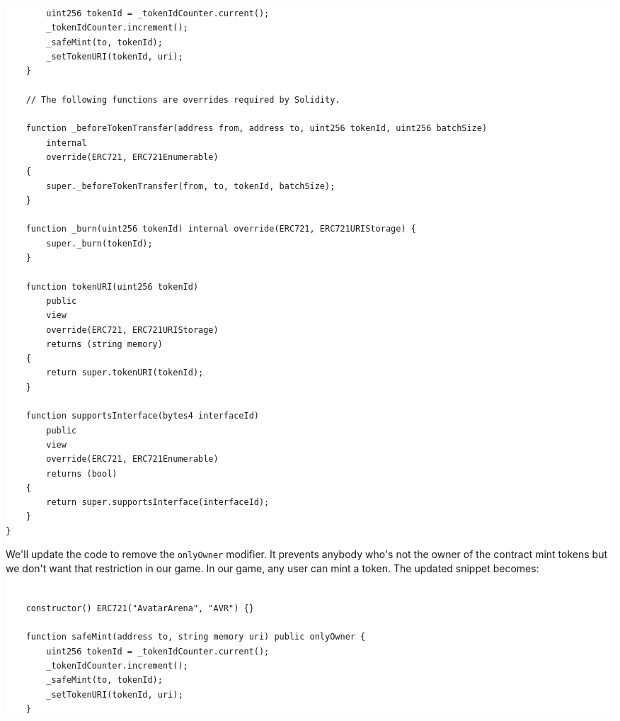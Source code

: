 ```solidity
        uint256 tokenId = _tokenIdCounter.current();
    	_tokenIdCounter.increment();
    	_safeMint(to, tokenId);
    	_setTokenURI(tokenId, uri);
	}

	// The following functions are overrides required by Solidity.

	function _beforeTokenTransfer(address from, address to, uint256 tokenId, uint256 batchSize)
    	internal
    	override(ERC721, ERC721Enumerable)
	{
    	super._beforeTokenTransfer(from, to, tokenId, batchSize);
	}

	function _burn(uint256 tokenId) internal override(ERC721, ERC721URIStorage) {
    	super._burn(tokenId);
	}

	function tokenURI(uint256 tokenId)
    	public
    	view
    	override(ERC721, ERC721URIStorage)
    	returns (string memory)
	{
    	return super.tokenURI(tokenId);
	}

	function supportsInterface(bytes4 interfaceId)
    	public
    	view
    	override(ERC721, ERC721Enumerable)
    	returns (bool)
	{
    	return super.supportsInterface(interfaceId);
	}
}
```

We'll update the code to remove the `onlyOwner` modifier. It prevents anybody who's not the owner of the contract mint tokens but we don't want that restriction in our game. In our game, any user can mint a token. The updated snippet becomes:

```solidity

	constructor() ERC721("AvatarArena", "AVR") {}

	function safeMint(address to, string memory uri) public onlyOwner {
    	uint256 tokenId = _tokenIdCounter.current();
    	_tokenIdCounter.increment();
    	_safeMint(to, tokenId);
    	_setTokenURI(tokenId, uri);
	}
```
